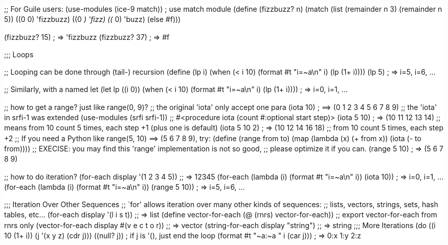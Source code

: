 ;; For Guile users:
(use-modules (ice-9 match)) ; use match module
(define (fizzbuzz? n)
  (match (list (remainder n 3) (remainder n 5))
    ((0 0) 'fizzbuzz)
    ((0 _) 'fizz)
    ((_ 0) 'buzz)
    (else #f)))

(fizzbuzz? 15) ; => 'fizzbuzz
(fizzbuzz? 37) ; => #f

;;; Loops

;; Looping can be done through (tail-) recursion
(define (lp i)
  (when (< i 10)
    (format #t "i=~a\n" i)
    (lp (1+ i))))
(lp 5) ; => i=5, i=6, ...

;; Similarly, with a named let
(let lp ((i 0))
  (when (< i 10)
    (format #t "i=~a\n" i)
    (lp (1+ i)))) ; => i=0, i=1, ...

;; how to get a range? just like range(0, 9)?
;; the original 'iota' only accept one para
(iota 10) ; ==> (0 1 2 3 4 5 6 7 8 9)
;; the 'iota' in srfi-1 was extended 
(use-modules (srfi srfi-1))
;; #<procedure iota (count #:optional start step)>
(iota 5 10) ; => (10 11 12 13 14) 
;; means from 10 count 5 times, each step +1 (plus one is default)
(iota 5 10 2) ; => (10 12 14 16 18)
;; from 10 count 5 times, each step +2
;; If you need a Python like range(5, 10) ==> (5 6 7 8 9), try:
(define (range from to) (map (lambda (x) (+ from x)) (iota (- to from))))
;; EXECISE: you may find this 'range' implementation is not so good,
;;          please optimize it if you can.
(range 5 10) ; => (5 6 7 8 9)

;; how to do iteration?
(for-each display '(1 2 3 4 5))
;; => 12345
(for-each (lambda (i) (format #t "i=~a\n" i))
          (iota 10)) ; => i=0, i=1, ...
(for-each (lambda (i) (format #t "i=~a\n" i))
          (range 5 10)) ; => i=5, i=6, ...

;;; Iteration Over Other Sequences
;; `for' allows iteration over many other kinds of sequences:
;; lists, vectors, strings, sets, hash tables, etc...
(for-each display '(l i s t))
;; => list
(define vector-for-each (@ (rnrs) vector-for-each))
;; export vector-for-each from rnrs only
(vector-for-each display #(v e c t o r))
;; => vector
(string-for-each display "string")
;; => string
;;; More Iterations
(do ((i 10 (1+ i)) (j '(x y z) (cdr j))) 
    ((null? j)) ; if j is '(), just end the loop
  (format #t "~a:~a " i (car j)))
; => 0:x 1:y 2:z